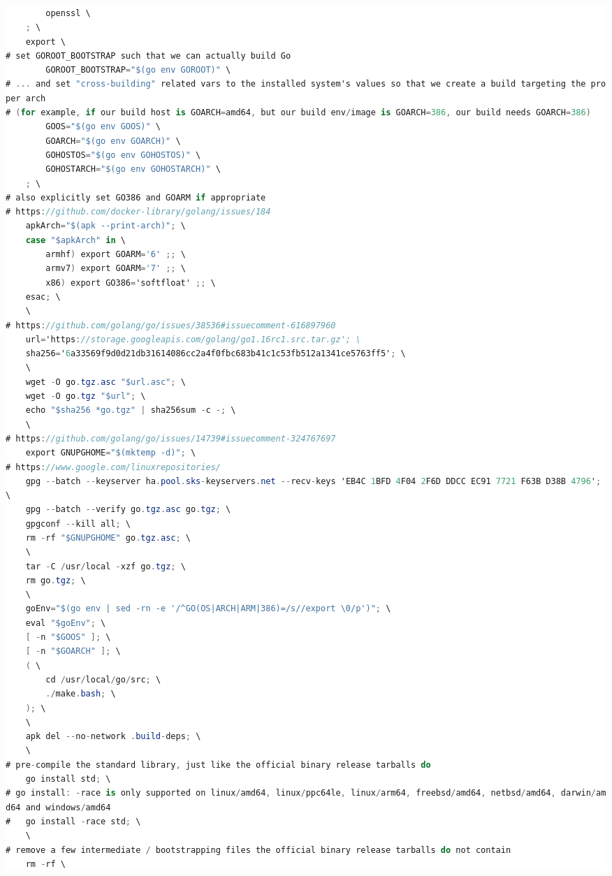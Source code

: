 ``` csharp
		openssl \
	; \
	export \
# set GOROOT_BOOTSTRAP such that we can actually build Go
		GOROOT_BOOTSTRAP="$(go env GOROOT)" \
# ... and set "cross-building" related vars to the installed system's values so that we create a build targeting the proper arch
# (for example, if our build host is GOARCH=amd64, but our build env/image is GOARCH=386, our build needs GOARCH=386)
		GOOS="$(go env GOOS)" \
		GOARCH="$(go env GOARCH)" \
		GOHOSTOS="$(go env GOHOSTOS)" \
		GOHOSTARCH="$(go env GOHOSTARCH)" \
	; \
# also explicitly set GO386 and GOARM if appropriate
# https://github.com/docker-library/golang/issues/184
	apkArch="$(apk --print-arch)"; \
	case "$apkArch" in \
		armhf) export GOARM='6' ;; \
		armv7) export GOARM='7' ;; \
		x86) export GO386='softfloat' ;; \
	esac; \
	\
# https://github.com/golang/go/issues/38536#issuecomment-616897960
	url='https://storage.googleapis.com/golang/go1.16rc1.src.tar.gz'; \
	sha256='6a33569f9d0d21db31614086cc2a4f0fbc683b41c1c53fb512a1341ce5763ff5'; \
	\
	wget -O go.tgz.asc "$url.asc"; \
	wget -O go.tgz "$url"; \
	echo "$sha256 *go.tgz" | sha256sum -c -; \
	\
# https://github.com/golang/go/issues/14739#issuecomment-324767697
	export GNUPGHOME="$(mktemp -d)"; \
# https://www.google.com/linuxrepositories/
	gpg --batch --keyserver ha.pool.sks-keyservers.net --recv-keys 'EB4C 1BFD 4F04 2F6D DDCC EC91 7721 F63B D38B 4796'; \
	gpg --batch --verify go.tgz.asc go.tgz; \
	gpgconf --kill all; \
	rm -rf "$GNUPGHOME" go.tgz.asc; \
	\
	tar -C /usr/local -xzf go.tgz; \
	rm go.tgz; \
	\
	goEnv="$(go env | sed -rn -e '/^GO(OS|ARCH|ARM|386)=/s//export \0/p')"; \
	eval "$goEnv"; \
	[ -n "$GOOS" ]; \
	[ -n "$GOARCH" ]; \
	( \
		cd /usr/local/go/src; \
		./make.bash; \
	); \
	\
	apk del --no-network .build-deps; \
	\
# pre-compile the standard library, just like the official binary release tarballs do
	go install std; \
# go install: -race is only supported on linux/amd64, linux/ppc64le, linux/arm64, freebsd/amd64, netbsd/amd64, darwin/amd64 and windows/amd64
#	go install -race std; \
	\
# remove a few intermediate / bootstrapping files the official binary release tarballs do not contain
	rm -rf \
```